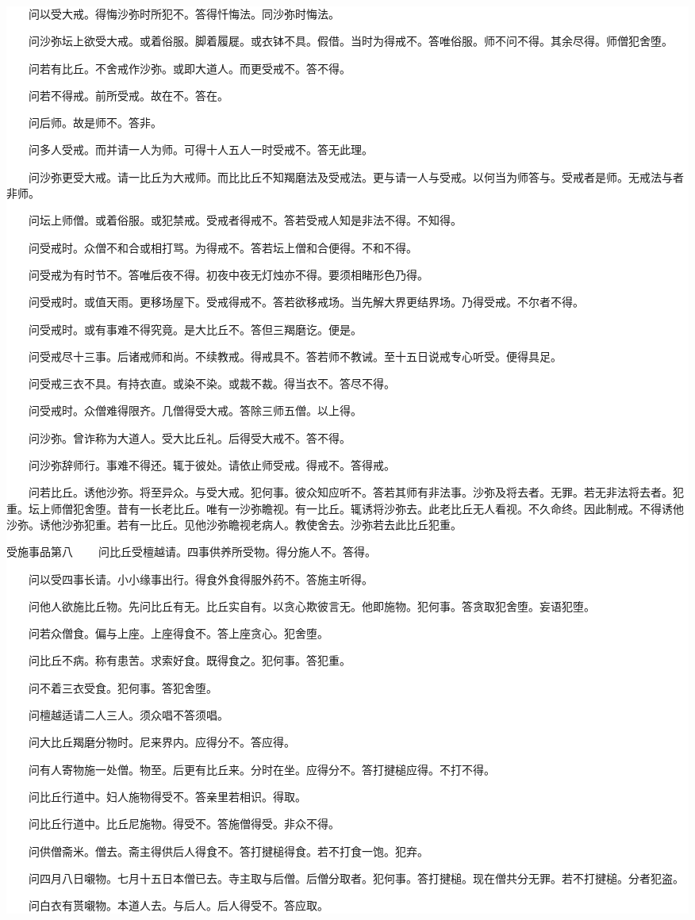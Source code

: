 　　问以受大戒。得悔沙弥时所犯不。答得忏悔法。同沙弥时悔法。

　　问沙弥坛上欲受大戒。或着俗服。脚着履屣。或衣钵不具。假借。当时为得戒不。答唯俗服。师不问不得。其余尽得。师僧犯舍堕。

　　问若有比丘。不舍戒作沙弥。或即大道人。而更受戒不。答不得。

　　问若不得戒。前所受戒。故在不。答在。

　　问后师。故是师不。答非。

　　问多人受戒。而并请一人为师。可得十人五人一时受戒不。答无此理。

　　问沙弥更受大戒。请一比丘为大戒师。而比比丘不知羯磨法及受戒法。更与请一人与受戒。以何当为师答与。受戒者是师。无戒法与者非师。

　　问坛上师僧。或着俗服。或犯禁戒。受戒者得戒不。答若受戒人知是非法不得。不知得。

　　问受戒时。众僧不和合或相打骂。为得戒不。答若坛上僧和合便得。不和不得。

　　问受戒为有时节不。答唯后夜不得。初夜中夜无灯烛亦不得。要须相睹形色乃得。

　　问受戒时。或值天雨。更移场屋下。受戒得戒不。答若欲移戒场。当先解大界更结界场。乃得受戒。不尔者不得。

　　问受戒时。或有事难不得究竟。是大比丘不。答但三羯磨讫。便是。

　　问受戒尽十三事。后诸戒师和尚。不续教戒。得戒具不。答若师不教诫。至十五日说戒专心听受。便得具足。

　　问受戒三衣不具。有持衣直。或染不染。或裁不裁。得当衣不。答尽不得。

　　问受戒时。众僧难得限齐。几僧得受大戒。答除三师五僧。以上得。

　　问沙弥。曾诈称为大道人。受大比丘礼。后得受大戒不。答不得。

　　问沙弥辞师行。事难不得还。辄于彼处。请依止师受戒。得戒不。答得戒。

　　问若比丘。诱他沙弥。将至异众。与受大戒。犯何事。彼众知应听不。答若其师有非法事。沙弥及将去者。无罪。若无非法将去者。犯重。坛上师僧犯舍堕。昔有一长老比丘。唯有一沙弥瞻视。有一比丘。辄诱将沙弥去。此老比丘无人看视。不久命终。因此制戒。不得诱他沙弥。诱他沙弥犯重。若有一比丘。见他沙弥瞻视老病人。教使舍去。沙弥若去此比丘犯重。

受施事品第八
　　问比丘受檀越请。四事供养所受物。得分施人不。答得。

　　问以受四事长请。小小缘事出行。得食外食得服外药不。答施主听得。

　　问他人欲施比丘物。先问比丘有无。比丘实自有。以贪心欺彼言无。他即施物。犯何事。答贪取犯舍堕。妄语犯堕。

　　问若众僧食。偏与上座。上座得食不。答上座贪心。犯舍堕。

　　问比丘不病。称有患苦。求索好食。既得食之。犯何事。答犯重。

　　问不着三衣受食。犯何事。答犯舍堕。

　　问檀越适请二人三人。须众唱不答须唱。

　　问大比丘羯磨分物时。尼来界内。应得分不。答应得。

　　问有人寄物施一处僧。物至。后更有比丘来。分时在坐。应得分不。答打揵槌应得。不打不得。

　　问比丘行道中。妇人施物得受不。答亲里若相识。得取。

　　问比丘行道中。比丘尼施物。得受不。答施僧得受。非众不得。

　　问供僧斋米。僧去。斋主得供后人得食不。答打揵槌得食。若不打食一饱。犯弃。

　　问四月八日嚫物。七月十五日本僧已去。寺主取与后僧。后僧分取者。犯何事。答打揵槌。现在僧共分无罪。若不打揵槌。分者犯盗。

　　问白衣有贳嚫物。本道人去。与后人。后人得受不。答应取。
